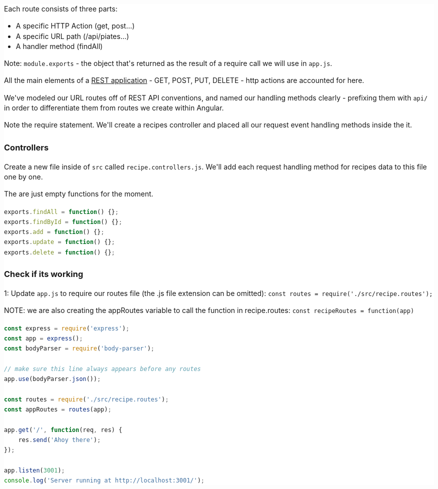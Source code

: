 Each route consists of three parts:

* A specific HTTP Action (get, post...)
* A specific URL path (/api/piates...)
* A handler method (findAll)

Note: `module.exports` - the object that's returned as the result of a require call we will use in `app.js`.

All the main elements of a [REST application](http://www.restapitutorial.com/lessons/httpmethods.html) - GET, POST, PUT, DELETE - http actions are accounted for here.

We've modeled our URL routes off of REST API conventions, and named our handling methods clearly - prefixing them with `api/` in order to differentiate them from routes we create within Angular.

Note the require statement. We'll create a recipes controller and placed all our request event handling methods inside the it.

### Controllers

Create a new file inside of `src` called `recipe.controllers.js`. We'll add each request handling method for recipes data to this file one by one.

The are just empty functions for the moment.

```js
exports.findAll = function() {};
exports.findById = function() {};
exports.add = function() {};
exports.update = function() {};
exports.delete = function() {};
```

### Check if its working

1: Update `app.js` to require our routes file (the .js file extension can be omitted): `const routes = require('./src/recipe.routes');`

NOTE: we are also creating the appRoutes variable to call the function in recipe.routes: `const recipeRoutes = function(app)`

```js
const express = require('express');
const app = express();
const bodyParser = require('body-parser');

// make sure this line always appears before any routes
app.use(bodyParser.json());

const routes = require('./src/recipe.routes');
const appRoutes = routes(app);

app.get('/', function(req, res) {
    res.send('Ahoy there');
});

app.listen(3001);
console.log('Server running at http://localhost:3001/');
```
